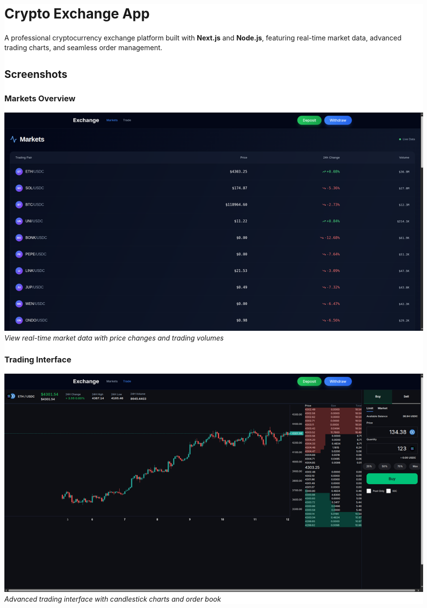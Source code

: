 # Crypto Exchange App

A professional cryptocurrency exchange platform built with **Next.js** and **Node.js**, featuring real-time market data, advanced trading charts, and seamless order management.

## Screenshots

### Markets Overview
![Trading Interface](assets/Screenshot%20from%202025-08-12%2012-21-10.png)
*View real-time market data with price changes and trading volumes*

### Trading Interface  
![Markets Overview](assets/Screenshot%20from%202025-08-12%2012-21-39.png)
*Advanced trading interface with candlestick charts and order book*
